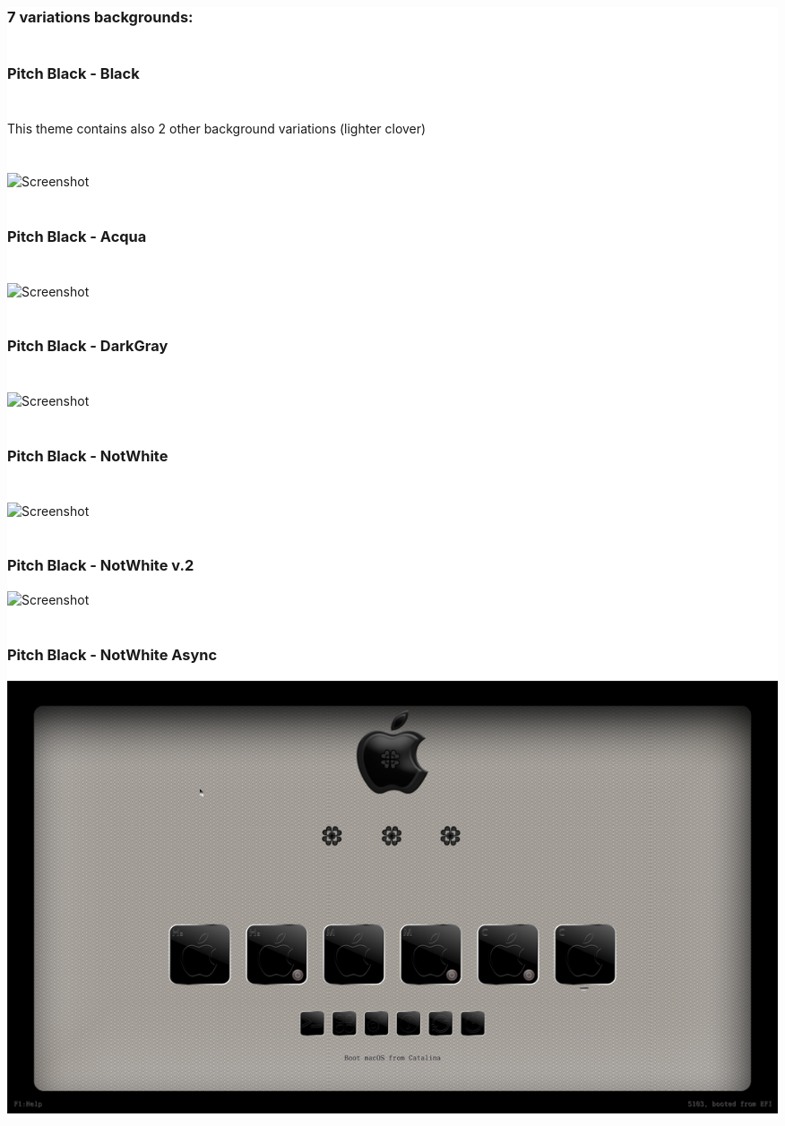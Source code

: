 ### 7 variations backgrounds:
#
### Pitch Black - Black
#
This theme contains also 2 other background variations (lighter clover)
#
![Screenshot](Black/screenshot.png)
#  
### Pitch Black - Acqua
#
![Screenshot](Acqua/screenshot.png)
# 
### Pitch Black - DarkGray
#
![Screenshot](DarkGray/screenshot.png)
# 
### Pitch Black - NotWhite
#
![Screenshot](NotWhite/screenshot.png)
# 
### Pitch Black - NotWhite v.2
![Screenshot](NotWhite_2/screenshot.png)
# 
### Pitch Black - NotWhite Async
![Screenshot](NotWhite_Async/screenshot.png)
# 
